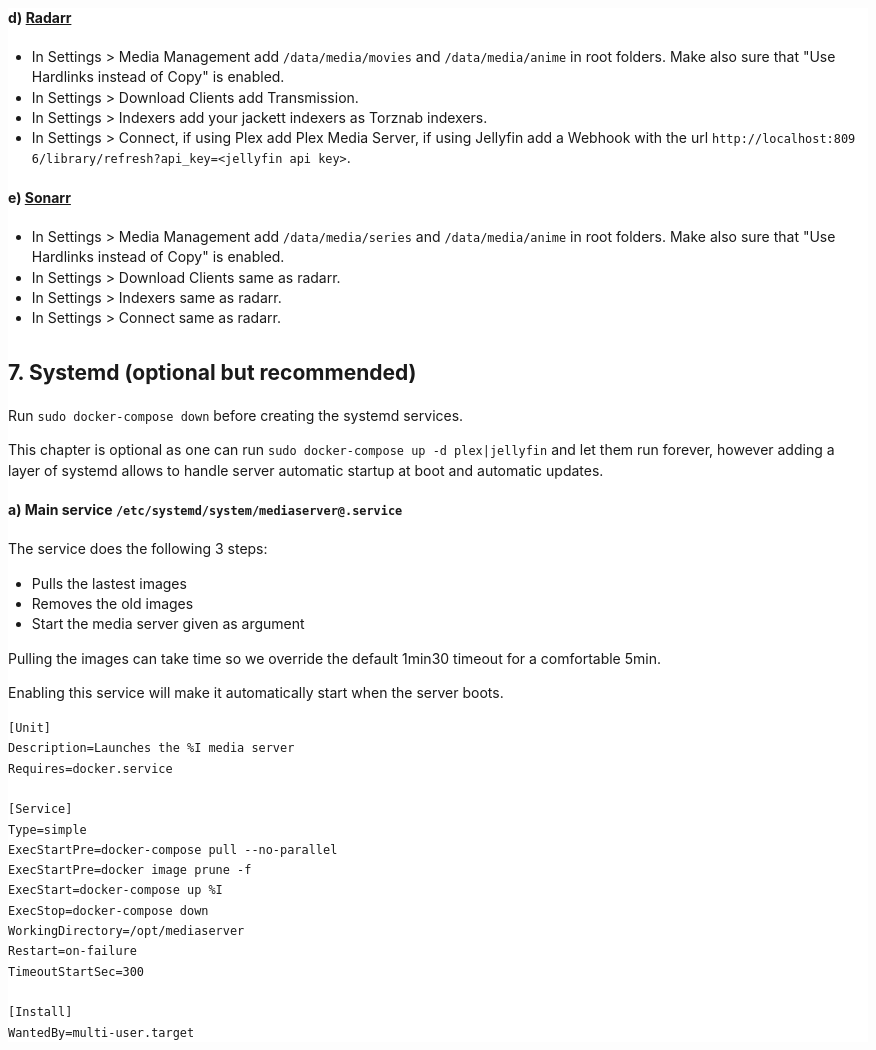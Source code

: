 #### d) [Radarr](http://localhost:7878)

- In Settings > Media Management add `/data/media/movies` and `/data/media/anime` in root folders. Make also sure that "Use Hardlinks instead of Copy" is enabled.
- In Settings > Download Clients add Transmission.
- In Settings > Indexers add your jackett indexers as Torznab indexers.
- In Settings > Connect, if using Plex add Plex Media Server, if using Jellyfin add a Webhook with the url `http://localhost:8096/library/refresh?api_key=<jellyfin api key>`.

#### e) [Sonarr](http://lolcahost:8989)

- In Settings > Media Management add `/data/media/series` and `/data/media/anime` in root folders. Make also sure that "Use Hardlinks instead of Copy" is enabled.
- In Settings > Download Clients same as radarr.
- In Settings > Indexers same as radarr.
- In Settings > Connect same as radarr.

## 7. Systemd (optional but recommended)

Run `sudo docker-compose down` before creating the systemd services.

This chapter is optional as one can run `sudo docker-compose up -d plex|jellyfin` and let them run forever, however adding a layer of systemd allows to handle server automatic startup at boot and automatic updates.

#### a) Main service `/etc/systemd/system/mediaserver@.service`

The service does the following 3 steps:
- Pulls the lastest images
- Removes the old images
- Start the media server given as argument

Pulling the images can take time so we override the default 1min30 timeout for a comfortable 5min.

Enabling this service will make it automatically start when the server boots.

```
[Unit]
Description=Launches the %I media server
Requires=docker.service

[Service]
Type=simple
ExecStartPre=docker-compose pull --no-parallel
ExecStartPre=docker image prune -f
ExecStart=docker-compose up %I
ExecStop=docker-compose down
WorkingDirectory=/opt/mediaserver
Restart=on-failure
TimeoutStartSec=300

[Install]
WantedBy=multi-user.target
```
